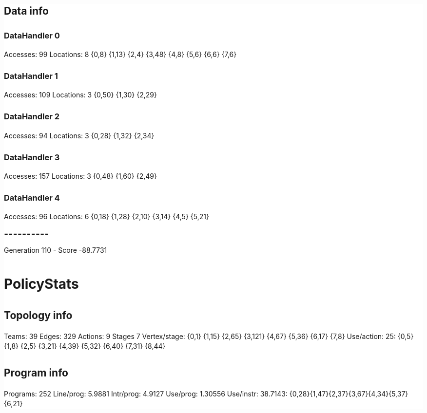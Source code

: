 ## Data info

### DataHandler 0
Accesses:	99
Locations:	8
{0,8} {1,13} {2,4} {3,48} {4,8} {5,6} {6,6} {7,6} 

### DataHandler 1
Accesses:	109
Locations:	3
{0,50} {1,30} {2,29} 

### DataHandler 2
Accesses:	94
Locations:	3
{0,28} {1,32} {2,34} 

### DataHandler 3
Accesses:	157
Locations:	3
{0,48} {1,60} {2,49} 

### DataHandler 4
Accesses:	96
Locations:	6
{0,18} {1,28} {2,10} {3,14} {4,5} {5,21} 


==========

Generation 110 - Score -88.7731

# PolicyStats
## Topology info
Teams:		39
Edges:		329
Actions:	9
Stages		7
Vertex/stage:	{0,1} {1,15} {2,65} {3,121} {4,67} {5,36} {6,17} {7,8} 
Use/action:	25: {0,5} {1,8} {2,5} {3,21} {4,39} {5,32} {6,40} {7,31} {8,44} 

## Program info
Programs:	252
Line/prog:	5.9881
Intr/prog:	4.9127
Use/prog:	1.30556
Use/instr:	38.7143: {0,28}{1,47}{2,37}{3,67}{4,34}{5,37}{6,21}
